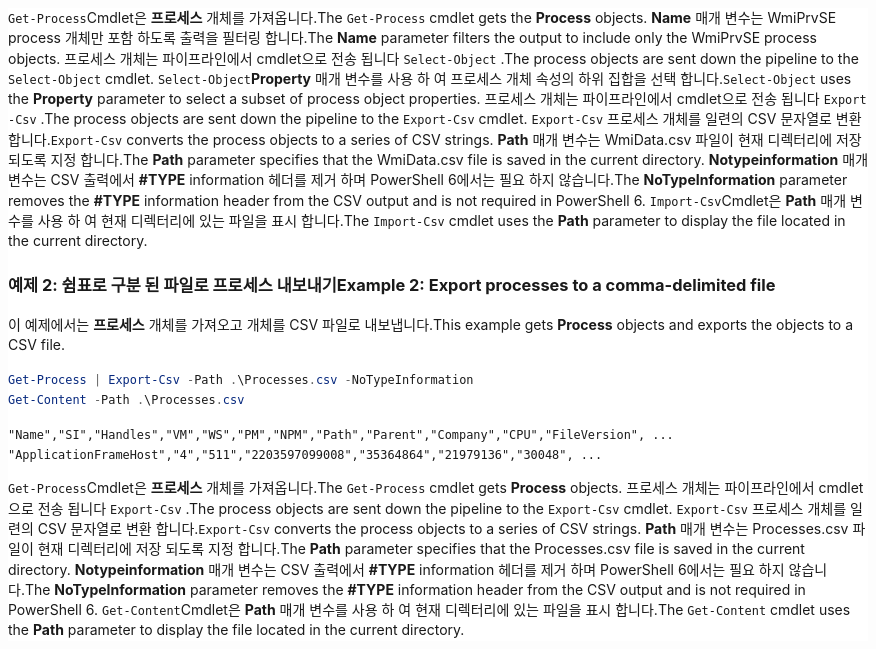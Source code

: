 <span data-ttu-id="2cf4b-118">`Get-Process`Cmdlet은 **프로세스** 개체를 가져옵니다.</span><span class="sxs-lookup"><span data-stu-id="2cf4b-118">The `Get-Process` cmdlet gets the **Process** objects.</span></span> <span data-ttu-id="2cf4b-119">**Name** 매개 변수는 WmiPrvSE process 개체만 포함 하도록 출력을 필터링 합니다.</span><span class="sxs-lookup"><span data-stu-id="2cf4b-119">The **Name** parameter filters the output to include only the WmiPrvSE process objects.</span></span> <span data-ttu-id="2cf4b-120">프로세스 개체는 파이프라인에서 cmdlet으로 전송 됩니다 `Select-Object` .</span><span class="sxs-lookup"><span data-stu-id="2cf4b-120">The process objects are sent down the pipeline to the `Select-Object` cmdlet.</span></span> <span data-ttu-id="2cf4b-121">`Select-Object`**Property** 매개 변수를 사용 하 여 프로세스 개체 속성의 하위 집합을 선택 합니다.</span><span class="sxs-lookup"><span data-stu-id="2cf4b-121">`Select-Object` uses the **Property** parameter to select a subset of process object properties.</span></span> <span data-ttu-id="2cf4b-122">프로세스 개체는 파이프라인에서 cmdlet으로 전송 됩니다 `Export-Csv` .</span><span class="sxs-lookup"><span data-stu-id="2cf4b-122">The process objects are sent down the pipeline to the `Export-Csv` cmdlet.</span></span> <span data-ttu-id="2cf4b-123">`Export-Csv` 프로세스 개체를 일련의 CSV 문자열로 변환 합니다.</span><span class="sxs-lookup"><span data-stu-id="2cf4b-123">`Export-Csv` converts the process objects to a series of CSV strings.</span></span> <span data-ttu-id="2cf4b-124">**Path** 매개 변수는 WmiData.csv 파일이 현재 디렉터리에 저장 되도록 지정 합니다.</span><span class="sxs-lookup"><span data-stu-id="2cf4b-124">The **Path** parameter specifies that the WmiData.csv file is saved in the current directory.</span></span> <span data-ttu-id="2cf4b-125">**Notypeinformation** 매개 변수는 CSV 출력에서 **#TYPE** information 헤더를 제거 하며 PowerShell 6에서는 필요 하지 않습니다.</span><span class="sxs-lookup"><span data-stu-id="2cf4b-125">The **NoTypeInformation** parameter removes the **#TYPE** information header from the CSV output and is not required in PowerShell 6.</span></span> <span data-ttu-id="2cf4b-126">`Import-Csv`Cmdlet은 **Path** 매개 변수를 사용 하 여 현재 디렉터리에 있는 파일을 표시 합니다.</span><span class="sxs-lookup"><span data-stu-id="2cf4b-126">The `Import-Csv` cmdlet uses the **Path** parameter to display the file located in the current directory.</span></span>

### <span data-ttu-id="2cf4b-127">예제 2: 쉼표로 구분 된 파일로 프로세스 내보내기</span><span class="sxs-lookup"><span data-stu-id="2cf4b-127">Example 2: Export processes to a comma-delimited file</span></span>

<span data-ttu-id="2cf4b-128">이 예제에서는 **프로세스** 개체를 가져오고 개체를 CSV 파일로 내보냅니다.</span><span class="sxs-lookup"><span data-stu-id="2cf4b-128">This example gets **Process** objects and exports the objects to a CSV file.</span></span>

```powershell
Get-Process | Export-Csv -Path .\Processes.csv -NoTypeInformation
Get-Content -Path .\Processes.csv
```

```Output
"Name","SI","Handles","VM","WS","PM","NPM","Path","Parent","Company","CPU","FileVersion", ...
"ApplicationFrameHost","4","511","2203597099008","35364864","21979136","30048", ...
```

<span data-ttu-id="2cf4b-129">`Get-Process`Cmdlet은 **프로세스** 개체를 가져옵니다.</span><span class="sxs-lookup"><span data-stu-id="2cf4b-129">The `Get-Process` cmdlet gets **Process** objects.</span></span> <span data-ttu-id="2cf4b-130">프로세스 개체는 파이프라인에서 cmdlet으로 전송 됩니다 `Export-Csv` .</span><span class="sxs-lookup"><span data-stu-id="2cf4b-130">The process objects are sent down the pipeline to the `Export-Csv` cmdlet.</span></span> <span data-ttu-id="2cf4b-131">`Export-Csv` 프로세스 개체를 일련의 CSV 문자열로 변환 합니다.</span><span class="sxs-lookup"><span data-stu-id="2cf4b-131">`Export-Csv` converts the process objects to a series of CSV strings.</span></span>
<span data-ttu-id="2cf4b-132">**Path** 매개 변수는 Processes.csv 파일이 현재 디렉터리에 저장 되도록 지정 합니다.</span><span class="sxs-lookup"><span data-stu-id="2cf4b-132">The **Path** parameter specifies that the Processes.csv file is saved in the current directory.</span></span> <span data-ttu-id="2cf4b-133">**Notypeinformation** 매개 변수는 CSV 출력에서 **#TYPE** information 헤더를 제거 하며 PowerShell 6에서는 필요 하지 않습니다.</span><span class="sxs-lookup"><span data-stu-id="2cf4b-133">The **NoTypeInformation** parameter removes the **#TYPE** information header from the CSV output and is not required in PowerShell 6.</span></span> <span data-ttu-id="2cf4b-134">`Get-Content`Cmdlet은 **Path** 매개 변수를 사용 하 여 현재 디렉터리에 있는 파일을 표시 합니다.</span><span class="sxs-lookup"><span data-stu-id="2cf4b-134">The `Get-Content` cmdlet uses the **Path** parameter to display the file located in the current directory.</span></span>
